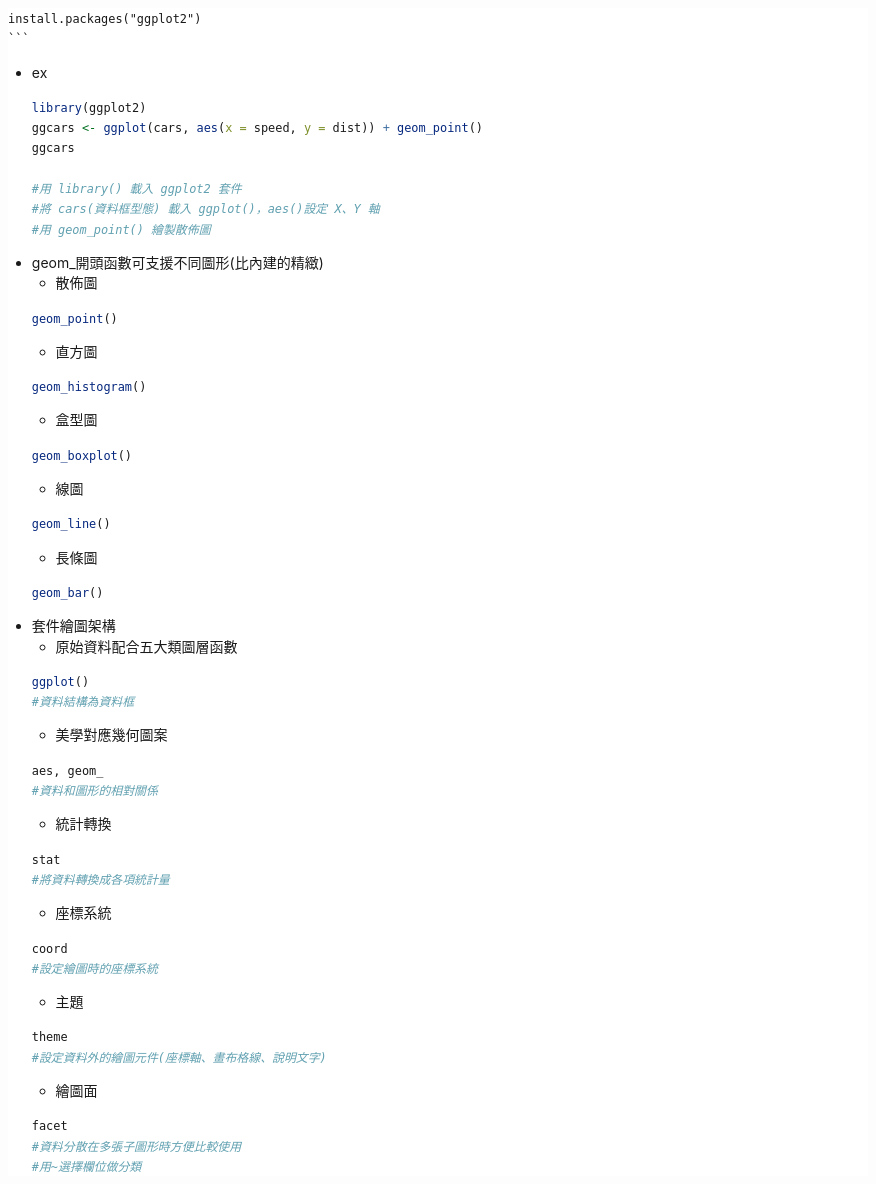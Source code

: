    install.packages("ggplot2")
    ```
- ex
    ```R
    library(ggplot2)
    ggcars <- ggplot(cars, aes(x = speed, y = dist)) + geom_point()
    ggcars
    
    #用 library() 載入 ggplot2 套件
    #將 cars(資料框型態) 載入 ggplot()，aes()設定 X、Y 軸
    #用 geom_point() 繪製散佈圖
- geom_開頭函數可支援不同圖形(比內建的精緻)
    - 散佈圖
    ```R
    geom_point()
    ```
    - 直方圖
    ```R
    geom_histogram()
    ```
    - 盒型圖
    ```R
    geom_boxplot()
    ```
    - 線圖
    ```R
    geom_line()
    ```
    - 長條圖
    ```R
    geom_bar()
    ```
- 套件繪圖架構
    - 原始資料配合五大類圖層函數
    ```R
    ggplot()
    #資料結構為資料框
    ```  
    - 美學對應幾何圖案
    ```R
    aes, geom_
    #資料和圖形的相對關係
    ```
    - 統計轉換
    ```R
    stat
    #將資料轉換成各項統計量
    ```
    - 座標系統
    ```R
    coord
    #設定繪圖時的座標系統
    ```
    - 主題
    ```R
    theme
    #設定資料外的繪圖元件(座標軸、畫布格線、說明文字)
    ```
    - 繪圖面
    ```R
    facet
    #資料分散在多張子圖形時方便比較使用
    #用~選擇欄位做分類
    ```